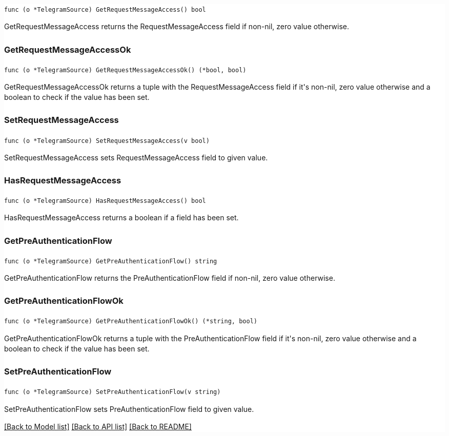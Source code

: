 `func (o *TelegramSource) GetRequestMessageAccess() bool`

GetRequestMessageAccess returns the RequestMessageAccess field if non-nil, zero value otherwise.

### GetRequestMessageAccessOk

`func (o *TelegramSource) GetRequestMessageAccessOk() (*bool, bool)`

GetRequestMessageAccessOk returns a tuple with the RequestMessageAccess field if it's non-nil, zero value otherwise
and a boolean to check if the value has been set.

### SetRequestMessageAccess

`func (o *TelegramSource) SetRequestMessageAccess(v bool)`

SetRequestMessageAccess sets RequestMessageAccess field to given value.

### HasRequestMessageAccess

`func (o *TelegramSource) HasRequestMessageAccess() bool`

HasRequestMessageAccess returns a boolean if a field has been set.

### GetPreAuthenticationFlow

`func (o *TelegramSource) GetPreAuthenticationFlow() string`

GetPreAuthenticationFlow returns the PreAuthenticationFlow field if non-nil, zero value otherwise.

### GetPreAuthenticationFlowOk

`func (o *TelegramSource) GetPreAuthenticationFlowOk() (*string, bool)`

GetPreAuthenticationFlowOk returns a tuple with the PreAuthenticationFlow field if it's non-nil, zero value otherwise
and a boolean to check if the value has been set.

### SetPreAuthenticationFlow

`func (o *TelegramSource) SetPreAuthenticationFlow(v string)`

SetPreAuthenticationFlow sets PreAuthenticationFlow field to given value.



[[Back to Model list]](../README.md#documentation-for-models) [[Back to API list]](../README.md#documentation-for-api-endpoints) [[Back to README]](../README.md)



